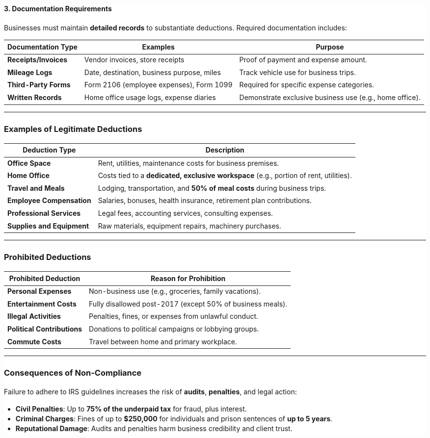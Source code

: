 #### 3. **Documentation Requirements**  
   Businesses must maintain **detailed records** to substantiate deductions. Required documentation includes:  

| **Documentation Type**       | **Examples**                                  | **Purpose**                                  |  
|------------------------------|-----------------------------------------------|----------------------------------------------|  
| **Receipts/Invoices**         | Vendor invoices, store receipts               | Proof of payment and expense amount.         |  
| **Mileage Logs**              | Date, destination, business purpose, miles    | Track vehicle use for business trips.        |  
| **Third-Party Forms**         | Form 2106 (employee expenses), Form 1099      | Required for specific expense categories.     |  
| **Written Records**           | Home office usage logs, expense diaries        | Demonstrate exclusive business use (e.g., home office). |  

---

### **Examples of Legitimate Deductions**  

| **Deduction Type**       | **Description**                                                                 |  
|--------------------------|---------------------------------------------------------------------------------|  
| **Office Space**          | Rent, utilities, maintenance costs for business premises.                       |  
| **Home Office**           | Costs tied to a **dedicated, exclusive workspace** (e.g., portion of rent, utilities). |  
| **Travel and Meals**      | Lodging, transportation, and **50% of meal costs** during business trips.       |  
| **Employee Compensation** | Salaries, bonuses, health insurance, retirement plan contributions.             |  
| **Professional Services** | Legal fees, accounting services, consulting expenses.                          |  
| **Supplies and Equipment**| Raw materials, equipment repairs, machinery purchases.                         |  

---

### **Prohibited Deductions**  

| **Prohibited Deduction** | **Reason for Prohibition**                          |  
|--------------------------|----------------------------------------------------|  
| **Personal Expenses**     | Non-business use (e.g., groceries, family vacations). |  
| **Entertainment Costs**   | Fully disallowed post-2017 (except 50% of business meals). |  
| **Illegal Activities**    | Penalties, fines, or expenses from unlawful conduct. |  
| **Political Contributions**| Donations to political campaigns or lobbying groups. |  
| **Commute Costs**         | Travel between home and primary workplace.          |  

---

### **Consequences of Non-Compliance**  
Failure to adhere to IRS guidelines increases the risk of **audits**, **penalties**, and legal action:  
- **Civil Penalties**: Up to **75% of the underpaid tax** for fraud, plus interest.  
- **Criminal Charges**: Fines of up to **$250,000** for individuals and prison sentences of **up to 5 years**.  
- **Reputational Damage**: Audits and penalties harm business credibility and client trust.  
